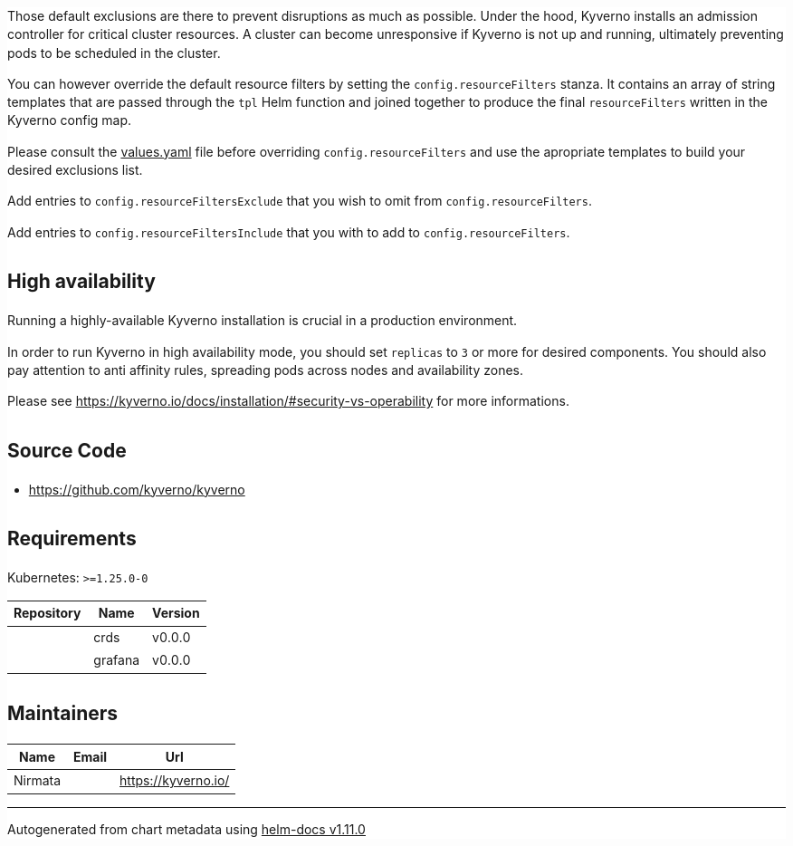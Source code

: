 Those default exclusions are there to prevent disruptions as much as possible.
Under the hood, Kyverno installs an admission controller for critical cluster resources.
A cluster can become unresponsive if Kyverno is not up and running, ultimately preventing pods to be scheduled in the cluster.

You can however override the default resource filters by setting the `config.resourceFilters` stanza.
It contains an array of string templates that are passed through the `tpl` Helm function and joined together to produce the final `resourceFilters` written in the Kyverno config map.

Please consult the [values.yaml](./values.yaml) file before overriding `config.resourceFilters` and use the apropriate templates to build your desired exclusions list.

Add entries to `config.resourceFiltersExclude` that you wish to omit from `config.resourceFilters`.

Add entries to `config.resourceFiltersInclude` that you with to add to `config.resourceFilters`.

## High availability

Running a highly-available Kyverno installation is crucial in a production environment.

In order to run Kyverno in high availability mode, you should set `replicas` to `3` or more for desired components.
You should also pay attention to anti affinity rules, spreading pods across nodes and availability zones.

Please see https://kyverno.io/docs/installation/#security-vs-operability for more informations.

## Source Code

* <https://github.com/kyverno/kyverno>

## Requirements

Kubernetes: `>=1.25.0-0`

| Repository | Name | Version |
|------------|------|---------|
|  | crds | v0.0.0 |
|  | grafana | v0.0.0 |

## Maintainers

| Name | Email | Url |
| ---- | ------ | --- |
| Nirmata |  | <https://kyverno.io/> |

----------------------------------------------
Autogenerated from chart metadata using [helm-docs v1.11.0](https://github.com/norwoodj/helm-docs/releases/v1.11.0)

